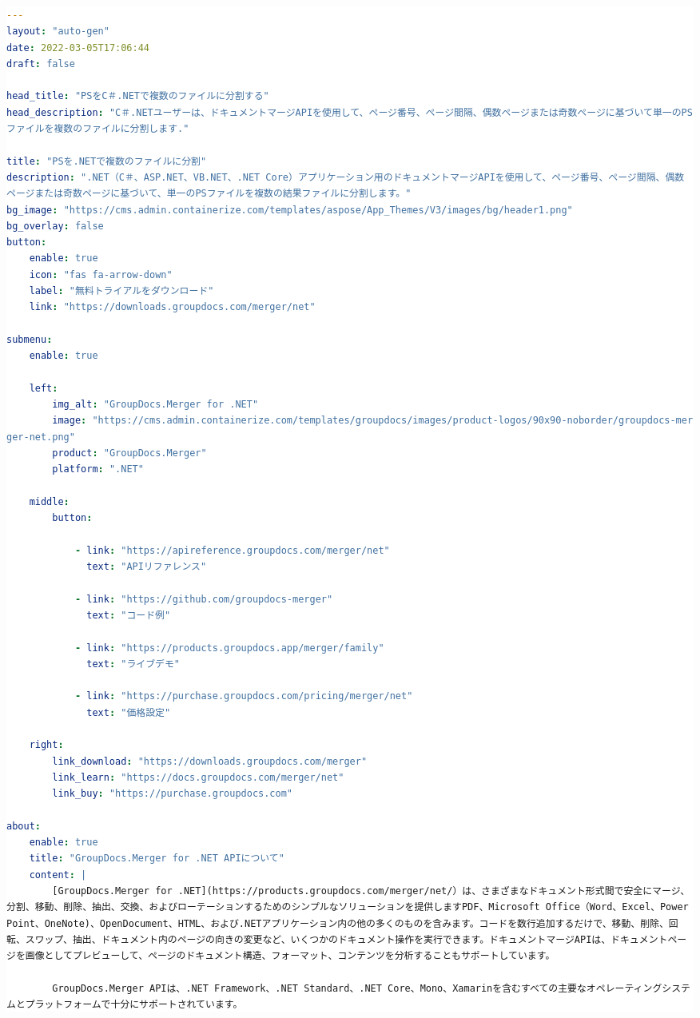 ```yaml
---
layout: "auto-gen"
date: 2022-03-05T17:06:44
draft: false

head_title: "PSをC＃.NETで複数のファイルに分割する"
head_description: "C＃.NETユーザーは、ドキュメントマージAPIを使用して、ページ番号、ページ間隔、偶数ページまたは奇数ページに基づいて単一のPSファイルを複数のファイルに分割します."

title: "PSを.NETで複数のファイルに分割"
description: ".NET（C＃、ASP.NET、VB.NET、.NET Core）アプリケーション用のドキュメントマージAPIを使用して、ページ番号、ページ間隔、偶数ページまたは奇数ページに基づいて、単一のPSファイルを複数の結果ファイルに分割します。"
bg_image: "https://cms.admin.containerize.com/templates/aspose/App_Themes/V3/images/bg/header1.png"
bg_overlay: false
button:
    enable: true
    icon: "fas fa-arrow-down"
    label: "無料トライアルをダウンロード"
    link: "https://downloads.groupdocs.com/merger/net"

submenu:
    enable: true

    left:
        img_alt: "GroupDocs.Merger for .NET"
        image: "https://cms.admin.containerize.com/templates/groupdocs/images/product-logos/90x90-noborder/groupdocs-merger-net.png"
        product: "GroupDocs.Merger"
        platform: ".NET"

    middle:
        button:

            - link: "https://apireference.groupdocs.com/merger/net"
              text: "APIリファレンス"

            - link: "https://github.com/groupdocs-merger"
              text: "コード例"

            - link: "https://products.groupdocs.app/merger/family"
              text: "ライブデモ"

            - link: "https://purchase.groupdocs.com/pricing/merger/net"
              text: "価格設定"

    right:
        link_download: "https://downloads.groupdocs.com/merger"
        link_learn: "https://docs.groupdocs.com/merger/net"
        link_buy: "https://purchase.groupdocs.com"

about:
    enable: true
    title: "GroupDocs.Merger for .NET APIについて"
    content: |
        [GroupDocs.Merger for .NET](https://products.groupdocs.com/merger/net/）は、さまざまなドキュメント形式間で安全にマージ、分割、移動、削除、抽出、交換、およびローテーションするためのシンプルなソリューションを提供しますPDF、Microsoft Office（Word、Excel、PowerPoint、OneNote)、OpenDocument、HTML、および.NETアプリケーション内の他の多くのものを含みます。コードを数行追加するだけで、移動、削除、回転、スワップ、抽出、ドキュメント内のページの向きの変更など、いくつかのドキュメント操作を実行できます。ドキュメントマージAPIは、ドキュメントページを画像としてプレビューして、ページのドキュメント構造、フォーマット、コンテンツを分析することもサポートしています。
        
        GroupDocs.Merger APIは、.NET Framework、.NET Standard、.NET Core、Mono、Xamarinを含むすべての主要なオペレーティングシステムとプラットフォームで十分にサポートされています。

```